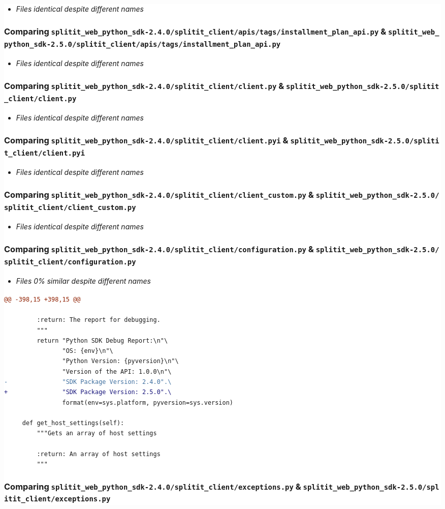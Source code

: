  * *Files identical despite different names*

### Comparing `splitit_web_python_sdk-2.4.0/splitit_client/apis/tags/installment_plan_api.py` & `splitit_web_python_sdk-2.5.0/splitit_client/apis/tags/installment_plan_api.py`

 * *Files identical despite different names*

### Comparing `splitit_web_python_sdk-2.4.0/splitit_client/client.py` & `splitit_web_python_sdk-2.5.0/splitit_client/client.py`

 * *Files identical despite different names*

### Comparing `splitit_web_python_sdk-2.4.0/splitit_client/client.pyi` & `splitit_web_python_sdk-2.5.0/splitit_client/client.pyi`

 * *Files identical despite different names*

### Comparing `splitit_web_python_sdk-2.4.0/splitit_client/client_custom.py` & `splitit_web_python_sdk-2.5.0/splitit_client/client_custom.py`

 * *Files identical despite different names*

### Comparing `splitit_web_python_sdk-2.4.0/splitit_client/configuration.py` & `splitit_web_python_sdk-2.5.0/splitit_client/configuration.py`

 * *Files 0% similar despite different names*

```diff
@@ -398,15 +398,15 @@
 
         :return: The report for debugging.
         """
         return "Python SDK Debug Report:\n"\
                "OS: {env}\n"\
                "Python Version: {pyversion}\n"\
                "Version of the API: 1.0.0\n"\
-               "SDK Package Version: 2.4.0".\
+               "SDK Package Version: 2.5.0".\
                format(env=sys.platform, pyversion=sys.version)
 
     def get_host_settings(self):
         """Gets an array of host settings
 
         :return: An array of host settings
         """
```

### Comparing `splitit_web_python_sdk-2.4.0/splitit_client/exceptions.py` & `splitit_web_python_sdk-2.5.0/splitit_client/exceptions.py`
